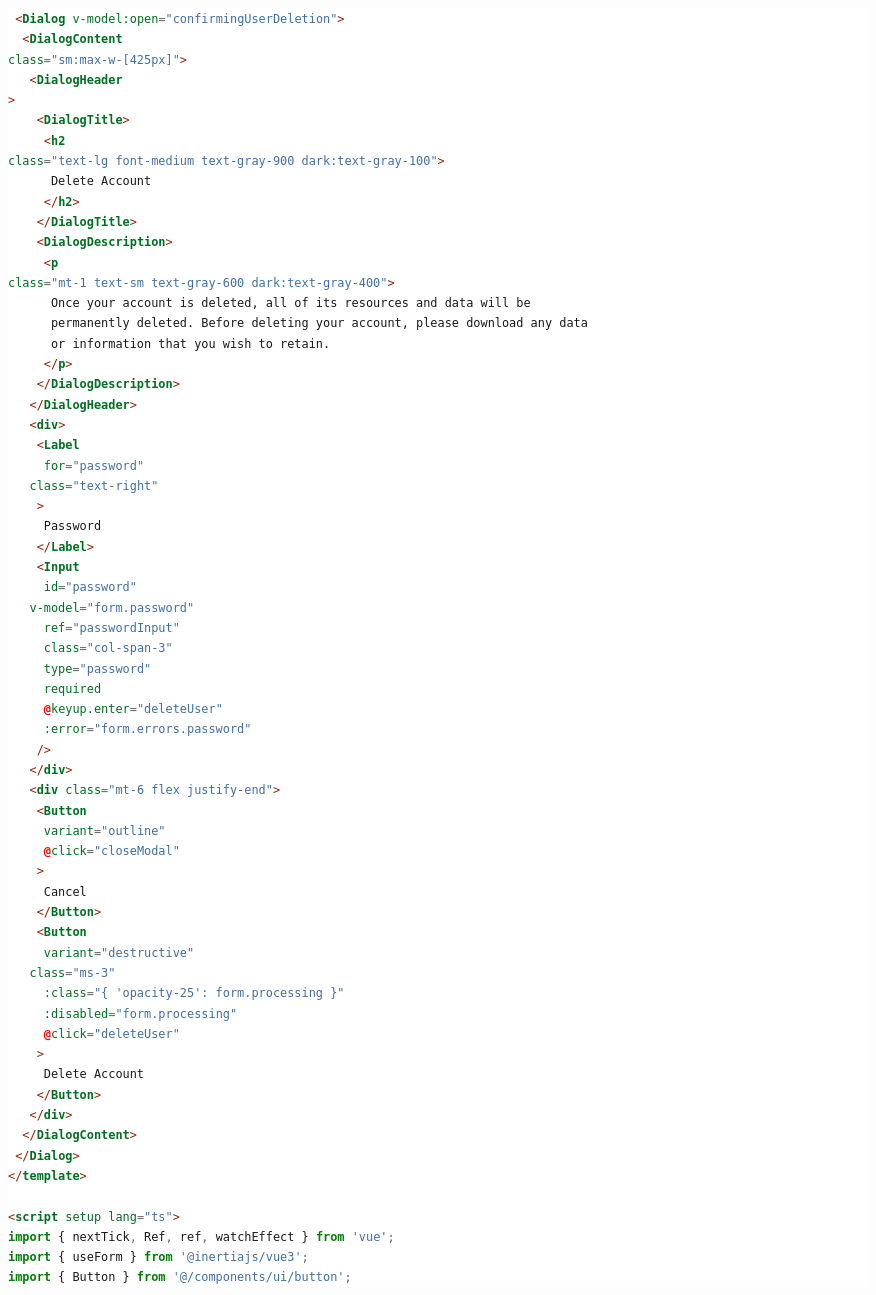 ```html
 <Dialog v-model:open="confirmingUserDeletion">
  <DialogContent 
class="sm:max-w-[425px]">
   <DialogHeader
>
    <DialogTitle>
     <h2 
class="text-lg font-medium text-gray-900 dark:text-gray-100">
      Delete Account
     </h2>
    </DialogTitle>
    <DialogDescription>
     <p 
class="mt-1 text-sm text-gray-600 dark:text-gray-400">
      Once your account is deleted, all of its resources and data will be
      permanently deleted. Before deleting your account, please download any data
      or information that you wish to retain.
     </p>
    </DialogDescription>
   </DialogHeader>
   <div>
    <Label
     for="password"
   class="text-right"
    >
     Password
    </Label>
    <Input
     id="password"
   v-model="form.password"
     ref="passwordInput"
     class="col-span-3"
     type="password"
     required
     @keyup.enter="deleteUser"
     :error="form.errors.password"
    />
   </div>
   <div class="mt-6 flex justify-end">
    <Button
     variant="outline"
     @click="closeModal"
    >
     Cancel
    </Button>
    <Button
     variant="destructive"
   class="ms-3"
     :class="{ 'opacity-25': form.processing }"
     :disabled="form.processing"
     @click="deleteUser"
    >
     Delete Account
    </Button>
   </div>
  </DialogContent>
 </Dialog>
</template>

<script setup lang="ts">
import { nextTick, Ref, ref, watchEffect } from 'vue';
import { useForm } from '@inertiajs/vue3';
import { Button } from '@/components/ui/button';
```
